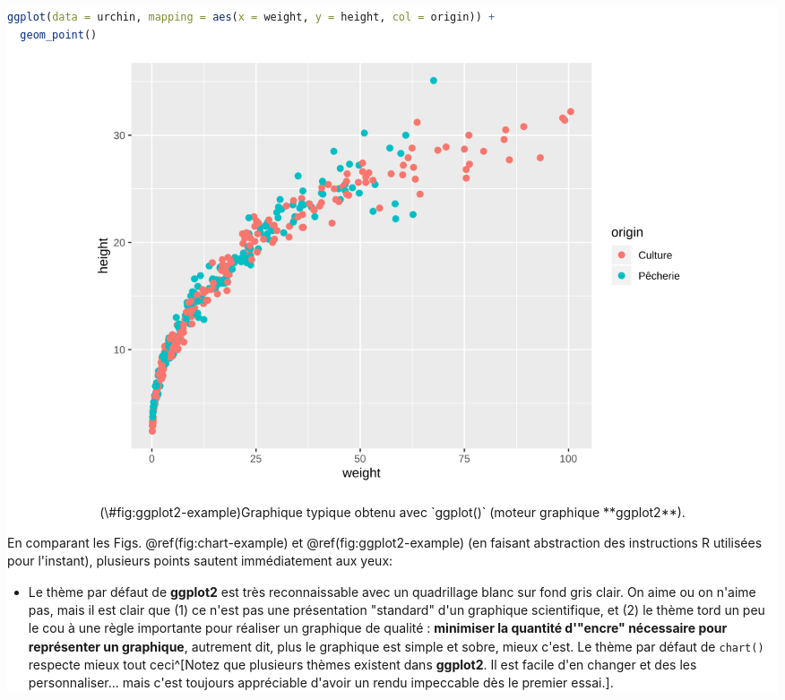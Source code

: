 
```r
ggplot(data = urchin, mapping = aes(x = weight, y = height, col = origin)) + 
  geom_point() 
```

<div class="figure" style="text-align: center">
<img src="04-Visualisation-III_files/figure-html/ggplot2-example-1.svg" alt="Graphique typique obtenu avec `ggplot()` (moteur graphique **ggplot2**)." width="672" />
<p class="caption">(\#fig:ggplot2-example)Graphique typique obtenu avec `ggplot()` (moteur graphique **ggplot2**).</p>
</div>

En comparant les Figs. \@ref(fig:chart-example) et \@ref(fig:ggplot2-example) (en faisant abstraction des instructions R utilisées pour l'instant), plusieurs points sautent immédiatement aux yeux:

- Le thème par défaut de **ggplot2** est très reconnaissable avec un quadrillage blanc sur fond gris clair. On aime ou on n'aime pas, mais il est clair que (1) ce n'est pas une présentation "standard" d'un graphique scientifique, et (2) le thème tord un peu le cou à une règle importante pour réaliser un graphique de qualité : **minimiser la quantité d'"encre" nécessaire pour représenter un graphique**, autrement dit, plus le graphique est simple et sobre, mieux c'est. Le thème par défaut de `chart()` respecte mieux tout ceci^[Notez que plusieurs thèmes existent dans **ggplot2**. Il est facile d'en changer et des les personnaliser... mais c'est toujours appréciable d'avoir un rendu impeccable dès le premier essai.].
